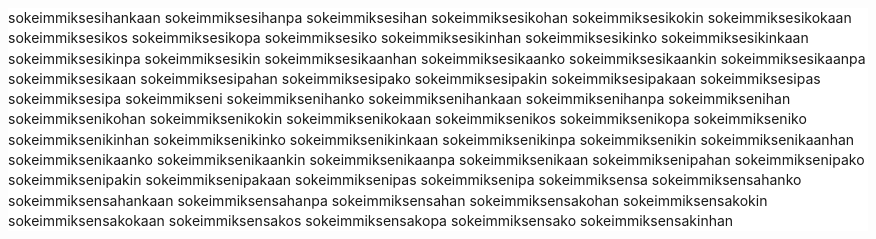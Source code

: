 sokeimmiksesihankaan
sokeimmiksesihanpa
sokeimmiksesihan
sokeimmiksesikohan
sokeimmiksesikokin
sokeimmiksesikokaan
sokeimmiksesikos
sokeimmiksesikopa
sokeimmiksesiko
sokeimmiksesikinhan
sokeimmiksesikinko
sokeimmiksesikinkaan
sokeimmiksesikinpa
sokeimmiksesikin
sokeimmiksesikaanhan
sokeimmiksesikaanko
sokeimmiksesikaankin
sokeimmiksesikaanpa
sokeimmiksesikaan
sokeimmiksesipahan
sokeimmiksesipako
sokeimmiksesipakin
sokeimmiksesipakaan
sokeimmiksesipas
sokeimmiksesipa
sokeimmikseni
sokeimmiksenihanko
sokeimmiksenihankaan
sokeimmiksenihanpa
sokeimmiksenihan
sokeimmiksenikohan
sokeimmiksenikokin
sokeimmiksenikokaan
sokeimmiksenikos
sokeimmiksenikopa
sokeimmikseniko
sokeimmiksenikinhan
sokeimmiksenikinko
sokeimmiksenikinkaan
sokeimmiksenikinpa
sokeimmiksenikin
sokeimmiksenikaanhan
sokeimmiksenikaanko
sokeimmiksenikaankin
sokeimmiksenikaanpa
sokeimmiksenikaan
sokeimmiksenipahan
sokeimmiksenipako
sokeimmiksenipakin
sokeimmiksenipakaan
sokeimmiksenipas
sokeimmiksenipa
sokeimmiksensa
sokeimmiksensahanko
sokeimmiksensahankaan
sokeimmiksensahanpa
sokeimmiksensahan
sokeimmiksensakohan
sokeimmiksensakokin
sokeimmiksensakokaan
sokeimmiksensakos
sokeimmiksensakopa
sokeimmiksensako
sokeimmiksensakinhan